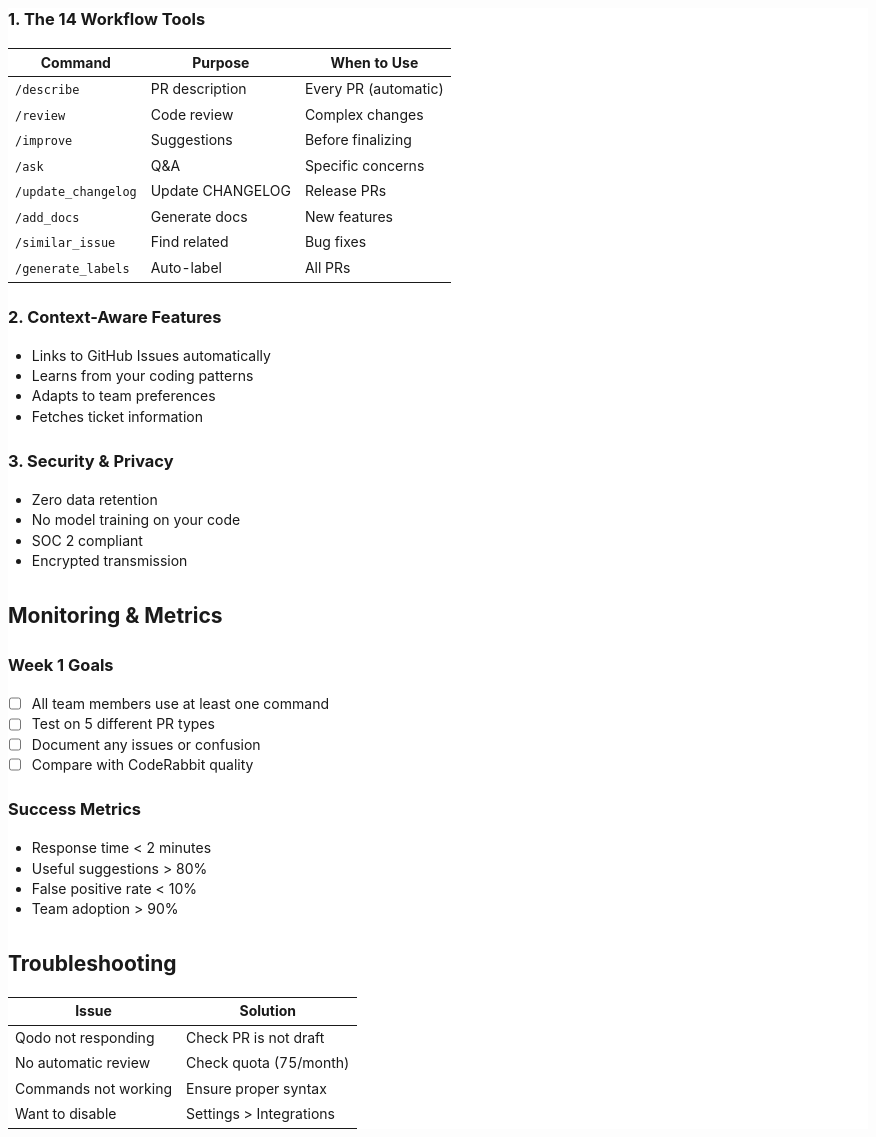 ### 1. The 14 Workflow Tools

| Command | Purpose | When to Use |
|---------|---------|------------|
| `/describe` | PR description | Every PR (automatic) |
| `/review` | Code review | Complex changes |
| `/improve` | Suggestions | Before finalizing |
| `/ask` | Q&A | Specific concerns |
| `/update_changelog` | Update CHANGELOG | Release PRs |
| `/add_docs` | Generate docs | New features |
| `/similar_issue` | Find related | Bug fixes |
| `/generate_labels` | Auto-label | All PRs |

### 2. Context-Aware Features
- Links to GitHub Issues automatically
- Learns from your coding patterns
- Adapts to team preferences
- Fetches ticket information

### 3. Security & Privacy
- Zero data retention
- No model training on your code
- SOC 2 compliant
- Encrypted transmission

## Monitoring & Metrics

### Week 1 Goals
- [ ] All team members use at least one command
- [ ] Test on 5 different PR types
- [ ] Document any issues or confusion
- [ ] Compare with CodeRabbit quality

### Success Metrics
- Response time < 2 minutes
- Useful suggestions > 80%
- False positive rate < 10%
- Team adoption > 90%

## Troubleshooting

| Issue | Solution |
|-------|----------|
| Qodo not responding | Check PR is not draft |
| No automatic review | Check quota (75/month) |
| Commands not working | Ensure proper syntax |
| Want to disable | Settings > Integrations |
